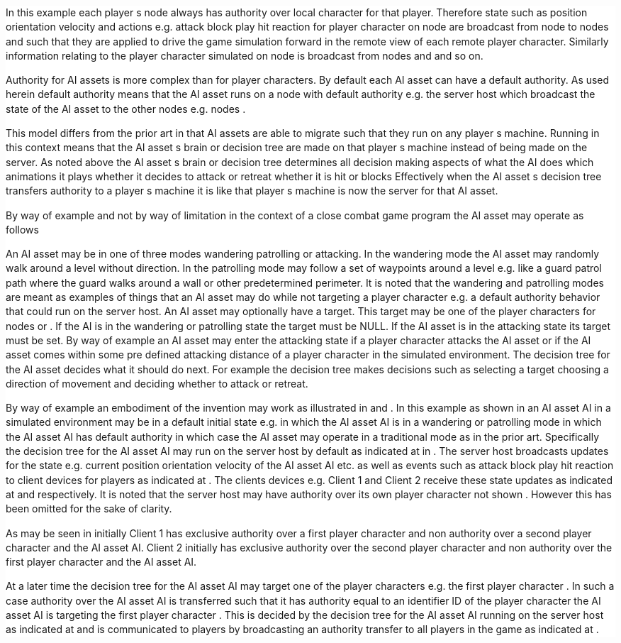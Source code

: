 In this example each player s node always has authority over local character for that player. Therefore state such as position orientation velocity and actions e.g. attack block play hit reaction for player character on node are broadcast from node to nodes and such that they are applied to drive the game simulation forward in the remote view of each remote player character. Similarly information relating to the player character simulated on node is broadcast from nodes and and so on.

Authority for AI assets is more complex than for player characters. By default each AI asset can have a default authority. As used herein default authority means that the AI asset runs on a node with default authority e.g. the server host which broadcast the state of the AI asset to the other nodes e.g. nodes .

This model differs from the prior art in that AI assets are able to migrate such that they run on any player s machine. Running in this context means that the AI asset s brain or decision tree are made on that player s machine instead of being made on the server. As noted above the AI asset s brain or decision tree determines all decision making aspects of what the AI does which animations it plays whether it decides to attack or retreat whether it is hit or blocks Effectively when the AI asset s decision tree transfers authority to a player s machine it is like that player s machine is now the server for that AI asset.

By way of example and not by way of limitation in the context of a close combat game program the AI asset may operate as follows 

An AI asset may be in one of three modes wandering patrolling or attacking. In the wandering mode the AI asset may randomly walk around a level without direction. In the patrolling mode may follow a set of waypoints around a level e.g. like a guard patrol path where the guard walks around a wall or other predetermined perimeter. It is noted that the wandering and patrolling modes are meant as examples of things that an AI asset may do while not targeting a player character e.g. a default authority behavior that could run on the server host. An AI asset may optionally have a target. This target may be one of the player characters for nodes or . If the AI is in the wandering or patrolling state the target must be NULL. If the AI asset is in the attacking state its target must be set. By way of example an AI asset may enter the attacking state if a player character attacks the AI asset or if the AI asset comes within some pre defined attacking distance of a player character in the simulated environment. The decision tree for the AI asset decides what it should do next. For example the decision tree makes decisions such as selecting a target choosing a direction of movement and deciding whether to attack or retreat.

By way of example an embodiment of the invention may work as illustrated in and . In this example as shown in an AI asset AI in a simulated environment may be in a default initial state e.g. in which the AI asset AI is in a wandering or patrolling mode in which the AI asset AI has default authority in which case the AI asset may operate in a traditional mode as in the prior art. Specifically the decision tree for the AI asset AI may run on the server host by default as indicated at in . The server host broadcasts updates for the state e.g. current position orientation velocity of the AI asset AI etc. as well as events such as attack block play hit reaction to client devices for players as indicated at . The clients devices e.g. Client 1 and Client 2 receive these state updates as indicated at and respectively. It is noted that the server host may have authority over its own player character not shown . However this has been omitted for the sake of clarity.

As may be seen in initially Client 1 has exclusive authority over a first player character and non authority over a second player character and the AI asset AI. Client 2 initially has exclusive authority over the second player character and non authority over the first player character and the AI asset AI.

At a later time the decision tree for the AI asset AI may target one of the player characters e.g. the first player character . In such a case authority over the AI asset AI is transferred such that it has authority equal to an identifier ID of the player character the AI asset AI is targeting the first player character . This is decided by the decision tree for the AI asset AI running on the server host as indicated at and is communicated to players by broadcasting an authority transfer to all players in the game as indicated at .
